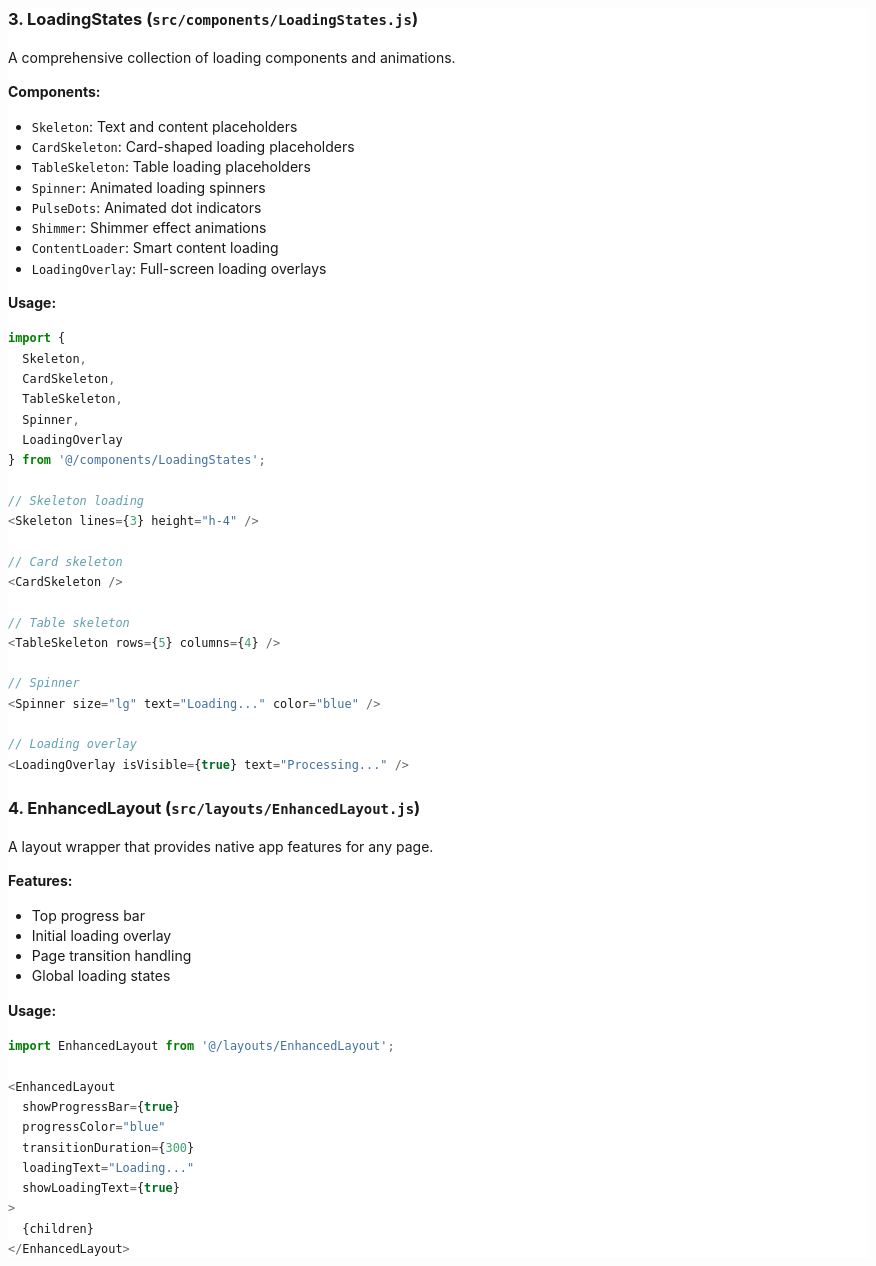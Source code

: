 ### **3. LoadingStates (`src/components/LoadingStates.js`)**
A comprehensive collection of loading components and animations.

**Components:**
- `Skeleton`: Text and content placeholders
- `CardSkeleton`: Card-shaped loading placeholders
- `TableSkeleton`: Table loading placeholders
- `Spinner`: Animated loading spinners
- `PulseDots`: Animated dot indicators
- `Shimmer`: Shimmer effect animations
- `ContentLoader`: Smart content loading
- `LoadingOverlay`: Full-screen loading overlays

**Usage:**
```javascript
import { 
  Skeleton, 
  CardSkeleton, 
  TableSkeleton, 
  Spinner,
  LoadingOverlay 
} from '@/components/LoadingStates';

// Skeleton loading
<Skeleton lines={3} height="h-4" />

// Card skeleton
<CardSkeleton />

// Table skeleton
<TableSkeleton rows={5} columns={4} />

// Spinner
<Spinner size="lg" text="Loading..." color="blue" />

// Loading overlay
<LoadingOverlay isVisible={true} text="Processing..." />
```

### **4. EnhancedLayout (`src/layouts/EnhancedLayout.js`)**
A layout wrapper that provides native app features for any page.

**Features:**
- Top progress bar
- Initial loading overlay
- Page transition handling
- Global loading states

**Usage:**
```javascript
import EnhancedLayout from '@/layouts/EnhancedLayout';

<EnhancedLayout
  showProgressBar={true}
  progressColor="blue"
  transitionDuration={300}
  loadingText="Loading..."
  showLoadingText={true}
>
  {children}
</EnhancedLayout>
```
